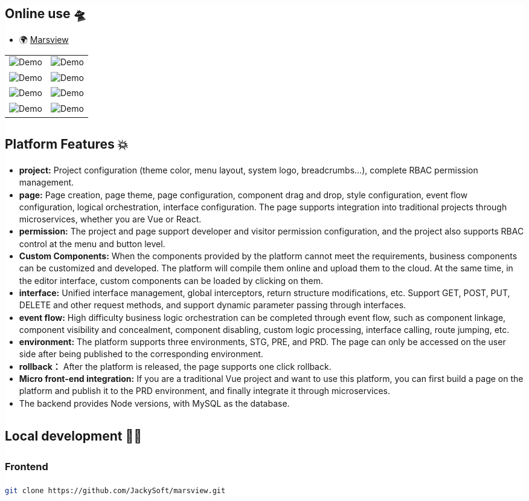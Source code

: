 ## Online use 🛸

- 🌍 [Marsview](https://www.marsview.com.cn/)

|                                                                        |                                                                        |
| ---------------------------------------------------------------------- | ---------------------------------------------------------------------- |
| ![Demo](https://imgcloud.cdn.bcebos.com/09d56ca14e47f7880d67bae37.png) | ![Demo](https://imgcloud.cdn.bcebos.com/09d56ca14e47f7880d67bae38.png) |
| ![Demo](https://imgcloud.cdn.bcebos.com/09d56ca14e47f7880d67bae39.png) | ![Demo](https://imgcloud.cdn.bcebos.com/09d56ca14e47f7880d67bae3a.png) |
| ![Demo](https://imgcloud.cdn.bcebos.com/09d56ca14e47f7880d67bae3b.png) | ![Demo](https://imgcloud.cdn.bcebos.com/09d56ca14e47f7880d67bae3c.png) |
| ![Demo](https://imgcloud.cdn.bcebos.com/09d56ca14e47f7880d67bae3d.png) | ![Demo](https://imgcloud.cdn.bcebos.com/09d56ca14e47f7880d67bae3e.png) |

## Platform Features 💥

- **project:**
  Project configuration (theme color, menu layout, system logo, breadcrumbs...), complete RBAC permission management.
- **page:** Page creation, page theme, page configuration, component drag and drop, style configuration, event flow configuration, logical orchestration, interface configuration.
  The page supports integration into traditional projects through microservices, whether you are Vue or React.
- **permission:** The project and page support developer and visitor permission configuration, and the project also supports RBAC control at the menu and button level.
- **Custom Components:** When the components provided by the platform cannot meet the requirements, business components can be customized and developed. The platform will compile them online and upload them to the cloud. At the same time, in the editor interface, custom components can be loaded by clicking on them.
- **interface:** Unified interface management, global interceptors, return structure modifications, etc. Support GET, POST, PUT, DELETE and other request methods, and support dynamic parameter passing through interfaces.
- **event flow:** High difficulty business logic orchestration can be completed through event flow, such as component linkage, component visibility and concealment, component disabling, custom logic processing, interface calling, route jumping, etc.
- **environment:** The platform supports three environments, STG, PRE, and PRD. The page can only be accessed on the user side after being published to the corresponding environment.
- **rollback：** After the platform is released, the page supports one click rollback.
- **Micro front-end integration:** If you are a traditional Vue project and want to use this platform, you can first build a page on the platform and publish it to the PRD environment, and finally integrate it through microservices.
- The backend provides Node versions, with MySQL as the database.

## Local development 👨‍💻

### Frontend

```bash
git clone https://github.com/JackySoft/marsview.git
```
